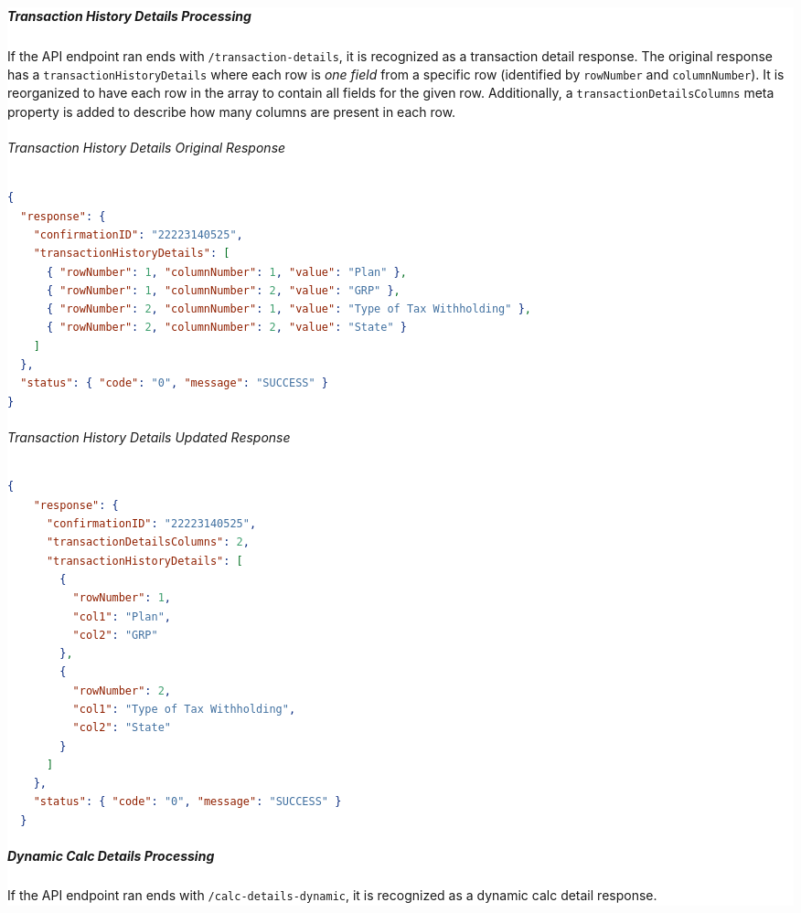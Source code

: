 ##### Transaction History Details Processing

If the API endpoint ran ends with `/transaction-details`, it is recognized as a transaction detail response.  The original response has a `transactionHistoryDetails` where each row is *one field* from a specific row (identified by `rowNumber` and `columnNumber`).  It is reorganized to have each row in the array to contain all fields for the given row.  Additionally, a `transactionDetailsColumns` meta property is added to describe how many columns are present in each row.

###### Transaction History Details Original Response

```json
{
  "response": {
    "confirmationID": "22223140525",
    "transactionHistoryDetails": [
      { "rowNumber": 1, "columnNumber": 1, "value": "Plan" },
      { "rowNumber": 1, "columnNumber": 2, "value": "GRP" },
      { "rowNumber": 2, "columnNumber": 1, "value": "Type of Tax Withholding" },
      { "rowNumber": 2, "columnNumber": 2, "value": "State" }
    ]
  },
  "status": { "code": "0", "message": "SUCCESS" }
}
```

###### Transaction History Details Updated Response

```json
{
    "response": {
      "confirmationID": "22223140525",
      "transactionDetailsColumns": 2,
      "transactionHistoryDetails": [
        {
          "rowNumber": 1,
          "col1": "Plan",
          "col2": "GRP"
        },
        {
          "rowNumber": 2,
          "col1": "Type of Tax Withholding",
          "col2": "State"
        }
      ]
    },
    "status": { "code": "0", "message": "SUCCESS" }
  }
  ```

##### Dynamic Calc Details Processing

If the API endpoint ran ends with `/calc-details-dynamic`, it is recognized as a dynamic calc detail response.
